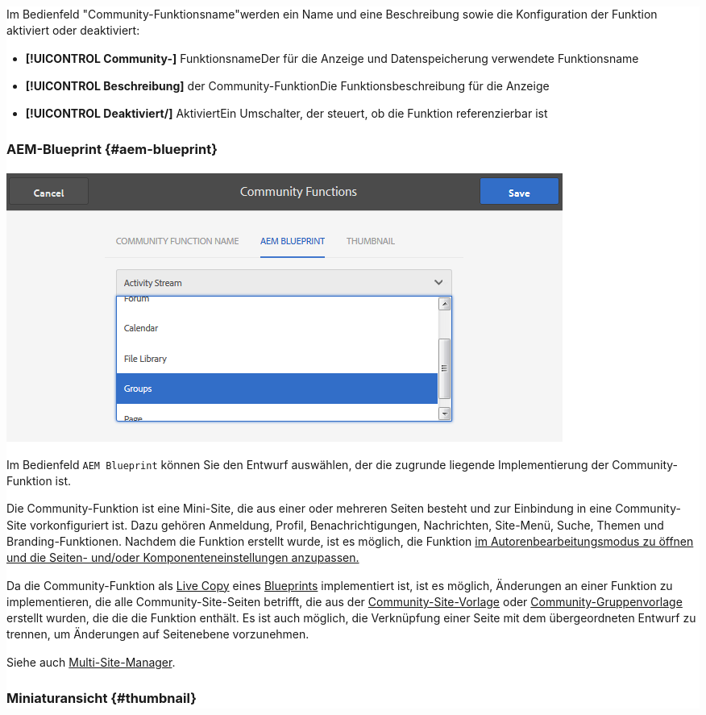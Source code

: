Im Bedienfeld &quot;Community-Funktionsname&quot;werden ein Name und eine Beschreibung sowie die Konfiguration der Funktion aktiviert oder deaktiviert:

* **[!UICONTROL Community-]**
FunktionsnameDer für die Anzeige und Datenspeicherung verwendete Funktionsname

* **[!UICONTROL Beschreibung]**
der Community-FunktionDie Funktionsbeschreibung für die Anzeige

* **[!UICONTROL Deaktiviert/]**
AktiviertEin Umschalter, der steuert, ob die Funktion referenzierbar ist

### AEM-Blueprint {#aem-blueprint}

![chlimage_1-392](assets/chlimage_1-392.png)

Im Bedienfeld `AEM Blueprint` können Sie den Entwurf auswählen, der die zugrunde liegende Implementierung der Community-Funktion ist.

Die Community-Funktion ist eine Mini-Site, die aus einer oder mehreren Seiten besteht und zur Einbindung in eine Community-Site vorkonfiguriert ist. Dazu gehören Anmeldung, Profil, Benachrichtigungen, Nachrichten, Site-Menü, Suche, Themen und Branding-Funktionen. Nachdem die Funktion erstellt wurde, ist es möglich, die Funktion [im Autorenbearbeitungsmodus zu öffnen und die Seiten- und/oder Komponenteneinstellungen anzupassen.](#open-community-function)

Da die Community-Funktion als [Live Copy](../../help/sites-administering/msm.md#live-copies) eines [Blueprints](../../help/sites-administering/msm-livecopy.md#creatingablueprint) implementiert ist, ist es möglich, Änderungen an einer Funktion zu implementieren, die alle Community-Site-Seiten betrifft, die aus der [Community-Site-Vorlage](sites.md) oder [Community-Gruppenvorlage](tools-groups.md) erstellt wurden, die die die Funktion enthält. Es ist auch möglich, die Verknüpfung einer Seite mit dem übergeordneten Entwurf zu trennen, um Änderungen auf Seitenebene vorzunehmen.

Siehe auch [Multi-Site-Manager](../../help/sites-administering/msm.md).

### Miniaturansicht  {#thumbnail}
